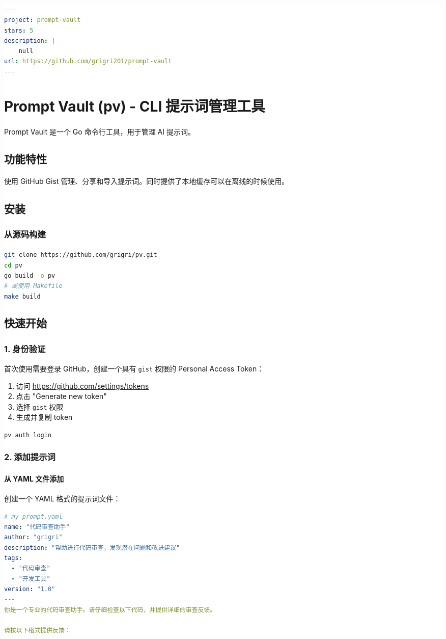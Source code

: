 ```yaml
---
project: prompt-vault
stars: 5
description: |-
    null
url: https://github.com/grigri201/prompt-vault
---
```


# Prompt Vault (pv) - CLI 提示词管理工具

Prompt Vault 是一个 Go 命令行工具，用于管理 AI 提示词。

## 功能特性

使用 GitHub Gist 管理、分享和导入提示词。同时提供了本地缓存可以在离线的时候使用。

## 安装

### 从源码构建

```bash
git clone https://github.com/grigri/pv.git
cd pv
go build -o pv
# 或使用 Makefile
make build
```

## 快速开始

### 1. 身份验证

首次使用需要登录 GitHub，创建一个具有 `gist` 权限的 Personal Access Token：

1. 访问 https://github.com/settings/tokens
2. 点击 "Generate new token"
3. 选择 `gist` 权限
4. 生成并复制 token

```bash
pv auth login
```

### 2. 添加提示词

#### 从 YAML 文件添加

创建一个 YAML 格式的提示词文件：

```yaml
# my-prompt.yaml
name: "代码审查助手"
author: "grigri"
description: "帮助进行代码审查，发现潜在问题和改进建议"
tags:
  - "代码审查"
  - "开发工具"
version: "1.0"
---
你是一个专业的代码审查助手。请仔细检查以下代码，并提供详细的审查反馈。

请按以下格式提供反馈：
```